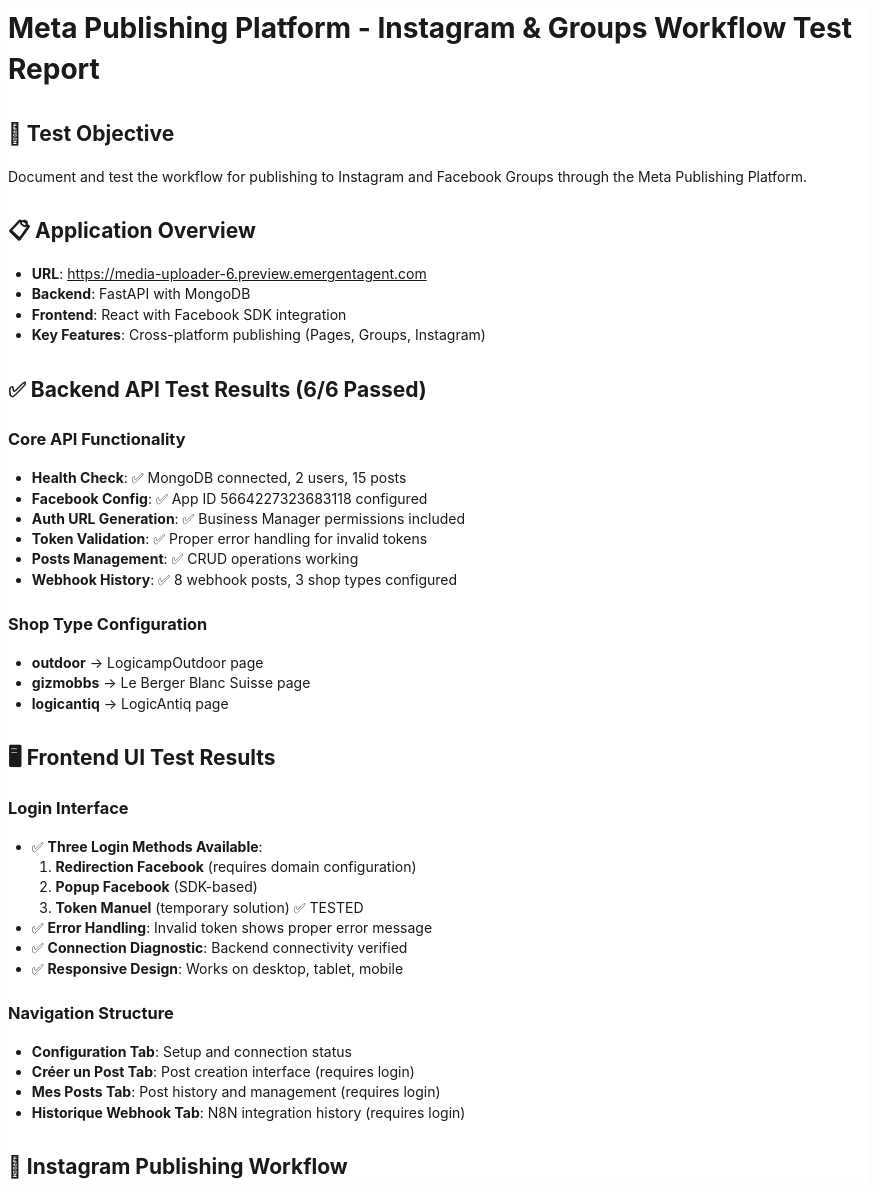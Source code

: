 # Meta Publishing Platform - Instagram & Groups Workflow Test Report

## 🎯 Test Objective
Document and test the workflow for publishing to Instagram and Facebook Groups through the Meta Publishing Platform.

## 📋 Application Overview
- **URL**: https://media-uploader-6.preview.emergentagent.com
- **Backend**: FastAPI with MongoDB
- **Frontend**: React with Facebook SDK integration
- **Key Features**: Cross-platform publishing (Pages, Groups, Instagram)

## ✅ Backend API Test Results (6/6 Passed)

### Core API Functionality
- **Health Check**: ✅ MongoDB connected, 2 users, 15 posts
- **Facebook Config**: ✅ App ID 5664227323683118 configured
- **Auth URL Generation**: ✅ Business Manager permissions included
- **Token Validation**: ✅ Proper error handling for invalid tokens
- **Posts Management**: ✅ CRUD operations working
- **Webhook History**: ✅ 8 webhook posts, 3 shop types configured

### Shop Type Configuration
- **outdoor** → LogicampOutdoor page
- **gizmobbs** → Le Berger Blanc Suisse page  
- **logicantiq** → LogicAntiq page

## 🖥️ Frontend UI Test Results

### Login Interface
- ✅ **Three Login Methods Available**:
  1. **Redirection Facebook** (requires domain configuration)
  2. **Popup Facebook** (SDK-based)
  3. **Token Manuel** (temporary solution) ✅ TESTED
- ✅ **Error Handling**: Invalid token shows proper error message
- ✅ **Connection Diagnostic**: Backend connectivity verified
- ✅ **Responsive Design**: Works on desktop, tablet, mobile

### Navigation Structure
- **Configuration Tab**: Setup and connection status
- **Créer un Post Tab**: Post creation interface (requires login)
- **Mes Posts Tab**: Post history and management (requires login)
- **Historique Webhook Tab**: N8N integration history (requires login)

## 📱 Instagram Publishing Workflow
